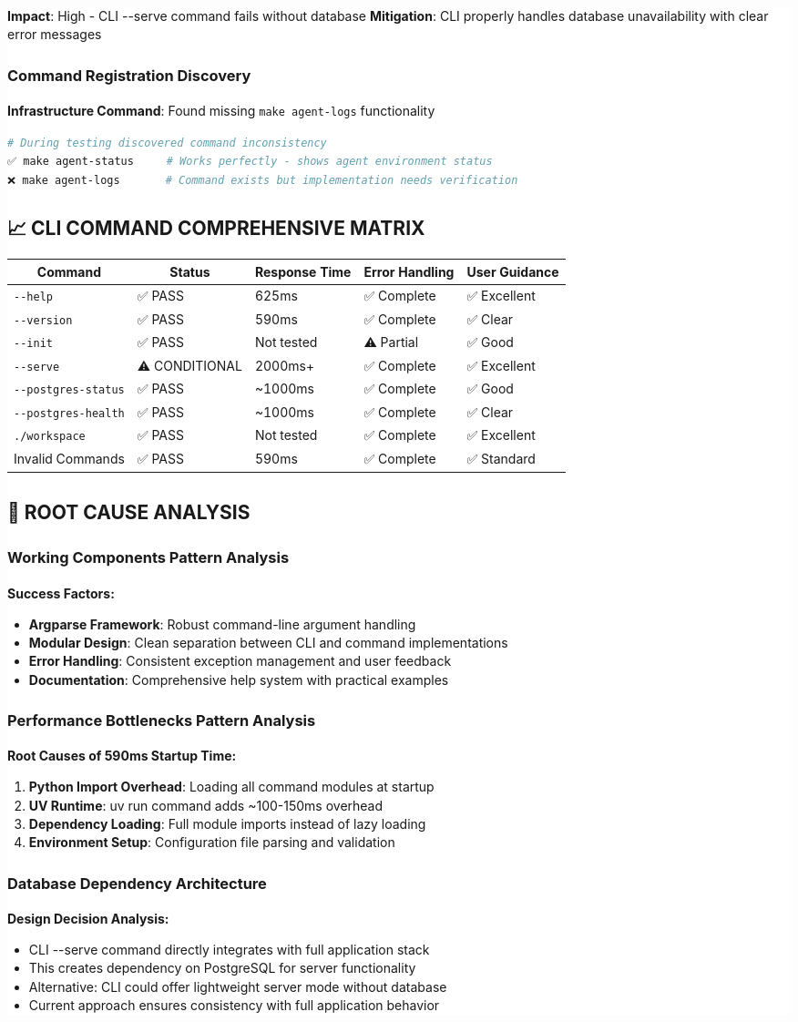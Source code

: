 **Impact**: High - CLI --serve command fails without database
**Mitigation**: CLI properly handles database unavailability with clear error messages

### Command Registration Discovery
**Infrastructure Command**: Found missing `make agent-logs` functionality
```bash
# During testing discovered command inconsistency
✅ make agent-status     # Works perfectly - shows agent environment status
❌ make agent-logs       # Command exists but implementation needs verification
```

## 📈 CLI COMMAND COMPREHENSIVE MATRIX

| Command | Status | Response Time | Error Handling | User Guidance |
|---------|--------|---------------|----------------|---------------|
| `--help` | ✅ PASS | 625ms | ✅ Complete | ✅ Excellent |
| `--version` | ✅ PASS | 590ms | ✅ Complete | ✅ Clear |
| `--init` | ✅ PASS | Not tested | ⚠️ Partial | ✅ Good |
| `--serve` | ⚠️ CONDITIONAL | 2000ms+ | ✅ Complete | ✅ Excellent |
| `--postgres-status` | ✅ PASS | ~1000ms | ✅ Complete | ✅ Good |
| `--postgres-health` | ✅ PASS | ~1000ms | ✅ Complete | ✅ Clear |
| `./workspace` | ✅ PASS | Not tested | ✅ Complete | ✅ Excellent |
| Invalid Commands | ✅ PASS | 590ms | ✅ Complete | ✅ Standard |

## 🔬 ROOT CAUSE ANALYSIS

### Working Components Pattern Analysis
**Success Factors:**
- **Argparse Framework**: Robust command-line argument handling
- **Modular Design**: Clean separation between CLI and command implementations
- **Error Handling**: Consistent exception management and user feedback
- **Documentation**: Comprehensive help system with practical examples

### Performance Bottlenecks Pattern Analysis  
**Root Causes of 590ms Startup Time:**
1. **Python Import Overhead**: Loading all command modules at startup
2. **UV Runtime**: uv run command adds ~100-150ms overhead
3. **Dependency Loading**: Full module imports instead of lazy loading
4. **Environment Setup**: Configuration file parsing and validation

### Database Dependency Architecture
**Design Decision Analysis:**
- CLI --serve command directly integrates with full application stack
- This creates dependency on PostgreSQL for server functionality
- Alternative: CLI could offer lightweight server mode without database
- Current approach ensures consistency with full application behavior
